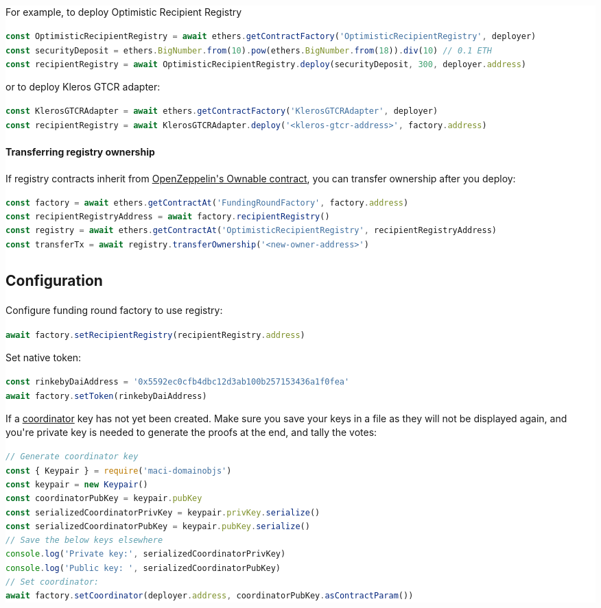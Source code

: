 For example, to deploy Optimistic Recipient Registry

```js
const OptimisticRecipientRegistry = await ethers.getContractFactory('OptimisticRecipientRegistry', deployer)
const securityDeposit = ethers.BigNumber.from(10).pow(ethers.BigNumber.from(18)).div(10) // 0.1 ETH
const recipientRegistry = await OptimisticRecipientRegistry.deploy(securityDeposit, 300, deployer.address)
```

or to deploy Kleros GTCR adapter:

```js
const KlerosGTCRAdapter = await ethers.getContractFactory('KlerosGTCRAdapter', deployer)
const recipientRegistry = await KlerosGTCRAdapter.deploy('<kleros-gtcr-address>', factory.address)
```

#### Transferring registry ownership

If registry contracts inherit from [OpenZeppelin's Ownable contract](https://github.com/OpenZeppelin/openzeppelin-contracts/blob/master/contracts/access/Ownable.sol), you can transfer ownership after you deploy:

```js
const factory = await ethers.getContractAt('FundingRoundFactory', factory.address)
const recipientRegistryAddress = await factory.recipientRegistry()
const registry = await ethers.getContractAt('OptimisticRecipientRegistry', recipientRegistryAddress)
const transferTx = await registry.transferOwnership('<new-owner-address>')
```

## Configuration

Configure funding round factory to use registry:

```js
await factory.setRecipientRegistry(recipientRegistry.address)
```

Set native token:

```js
const rinkebyDaiAddress = '0x5592ec0cfb4dbc12d3ab100b257153436a1f0fea'
await factory.setToken(rinkebyDaiAddress)
```

If a [coordinator](./coordinator.md) key has not yet been created. Make sure you save your keys in a file as they will not be displayed again, and you're private key is needed to generate the proofs at the end, and tally the votes:

```js
// Generate coordinator key
const { Keypair } = require('maci-domainobjs')
const keypair = new Keypair()
const coordinatorPubKey = keypair.pubKey
const serializedCoordinatorPrivKey = keypair.privKey.serialize()
const serializedCoordinatorPubKey = keypair.pubKey.serialize()
// Save the below keys elsewhere
console.log('Private key:', serializedCoordinatorPrivKey)
console.log('Public key: ', serializedCoordinatorPubKey)
// Set coordinator:
await factory.setCoordinator(deployer.address, coordinatorPubKey.asContractParam())
```
